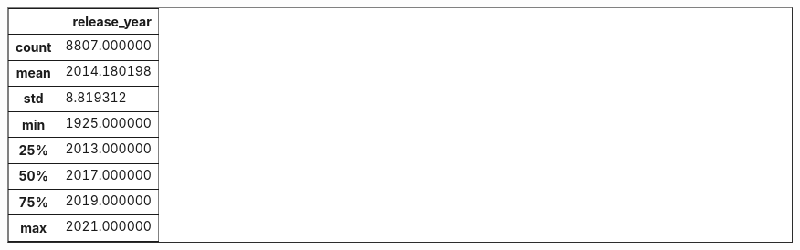 


<div>
<style scoped>
    .dataframe tbody tr th:only-of-type {
        vertical-align: middle;
    }

    .dataframe tbody tr th {
        vertical-align: top;
    }

    .dataframe thead th {
        text-align: right;
    }
</style>
<table border="1" class="dataframe">
  <thead>
    <tr style="text-align: right;">
      <th></th>
      <th>release_year</th>
    </tr>
  </thead>
  <tbody>
    <tr>
      <th>count</th>
      <td>8807.000000</td>
    </tr>
    <tr>
      <th>mean</th>
      <td>2014.180198</td>
    </tr>
    <tr>
      <th>std</th>
      <td>8.819312</td>
    </tr>
    <tr>
      <th>min</th>
      <td>1925.000000</td>
    </tr>
    <tr>
      <th>25%</th>
      <td>2013.000000</td>
    </tr>
    <tr>
      <th>50%</th>
      <td>2017.000000</td>
    </tr>
    <tr>
      <th>75%</th>
      <td>2019.000000</td>
    </tr>
    <tr>
      <th>max</th>
      <td>2021.000000</td>
    </tr>
  </tbody>
</table>
</div>
